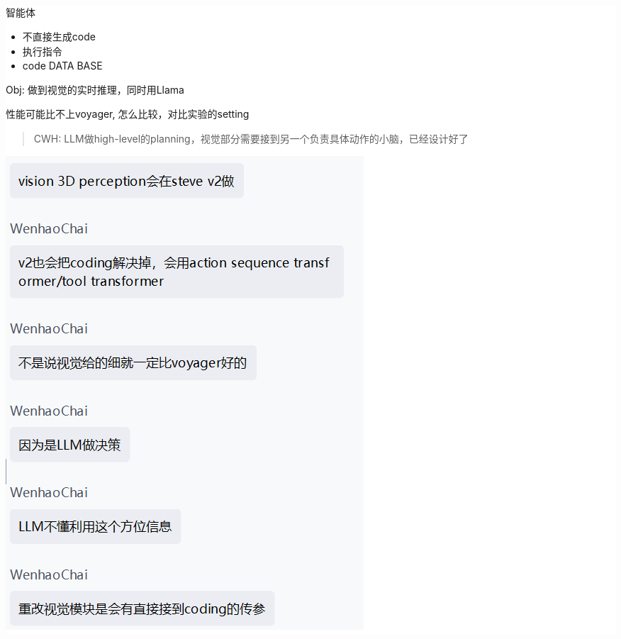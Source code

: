 智能体

- 不直接生成code
- 执行指令
- code DATA BASE





Obj: 做到视觉的实时推理，同时用Llama 

性能可能比不上voyager, 怎么比较，对比实验的setting



> CWH: LLM做high-level的planning，视觉部分需要接到另一个负责具体动作的小脑，已经设计好了



![image-20231010192150036](./1010_CVNext_组会.assets/image-20231010192150036.png)



